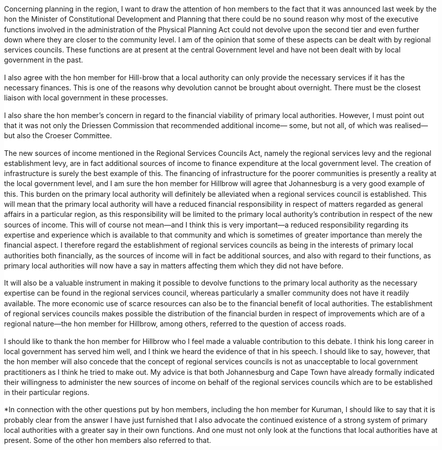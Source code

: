 <p>Concerning planning in the region, I want to draw the attention of hon members to the fact that it was announced last week by the hon the Minister of Constitutional Development and Planning that there could be no sound reason why most of the executive functions involved in the administration of the Physical Planning Act could not devolve upon the second tier and even further down where they are closer to the community level. I am of the opinion that some of these aspects can be dealt with by regional services councils. These functions are at present at the central Government level and have not been dealt with by local government in the past.</p>

<p>I also agree with the hon member for Hill-brow that a local authority can only provide the necessary services if it has the necessary finances. This is one of the reasons why devolution cannot be brought about overnight. There must be the closest liaison with local government in these processes.</p>

<p>I also share the hon member&#x2019;s concern in regard to the financial viability of primary local authorities. However, I must point out that it was not only the Driessen Commission that recommended additional income&#x2014; some, but not all, of which was realised&#x2014;but also the Croeser Committee.</p>

<p>The new sources of income mentioned in the Regional Services Councils Act, namely the regional services levy and the regional establishment levy, are in fact additional sources of income to finance expenditure at the local government level. The creation of infrastructure is surely the best example of this. The financing of infrastructure for the poorer communities is presently a reality at the local government level, and I am sure the hon member for Hillbrow will agree that Johannesburg is a very good example of this. This burden on the primary local authority will definitely be alleviated when a regional services council is established. This will mean that the primary local authority will have a reduced financial responsibility in respect of matters regarded as general affairs in a particular region, as this responsibility will be limited to the primary local authority&#x2019;s contribution in respect of the new sources of income. This will of course not mean&#x2014;and I think this is very important&#x2014;a reduced responsibility regarding its expertise and experience which is available to that community and which is sometimes of greater importance than merely the financial aspect. I therefore regard the establishment of regional services councils as being in the interests of primary local authorities both financially, as the sources of income will in fact be additional sources, and also with regard to their functions, as primary local <span class="col_6057-6058" refersTo="page_0628"/>authorities will now have a say in matters affecting them which they did not have before.</p>

<p>It will also be a valuable instrument in making it possible to devolve functions to the primary local authority as the necessary expertise can be found in the regional services council, whereas particularly a smaller community does not have it readily available. The more economic use of scarce resources can also be to the financial benefit of local authorities. The establishment of regional services councils makes possible the distribution of the financial burden in respect of improvements which are of a regional nature&#x2014;the hon member for Hillbrow, among others, referred to the question of access roads.</p>

<p>I should like to thank the hon member for Hillbrow who I feel made a valuable contribution to this debate. I think his long career in local government has served him well, and I think we heard the evidence of that in his speech. I should like to say, however, that the hon member will also concede that the concept of regional services councils is not as unacceptable to local government practitioners as I think he tried to make out. My advice is that both Johannesburg and Cape Town have already formally indicated their willingness to administer the new sources of income on behalf of the regional services councils which are to be established in their particular regions. </p>

<p>*In connection with the other questions put by hon members, including the hon member for Kuruman, I should like to say that it is probably clear from the answer I have just furnished that I also advocate the continued existence of a strong system of primary local authorities with a greater say in their own functions. And one must not only look at the functions that local authorities have at present. Some of the other hon members also referred to that.</p>
